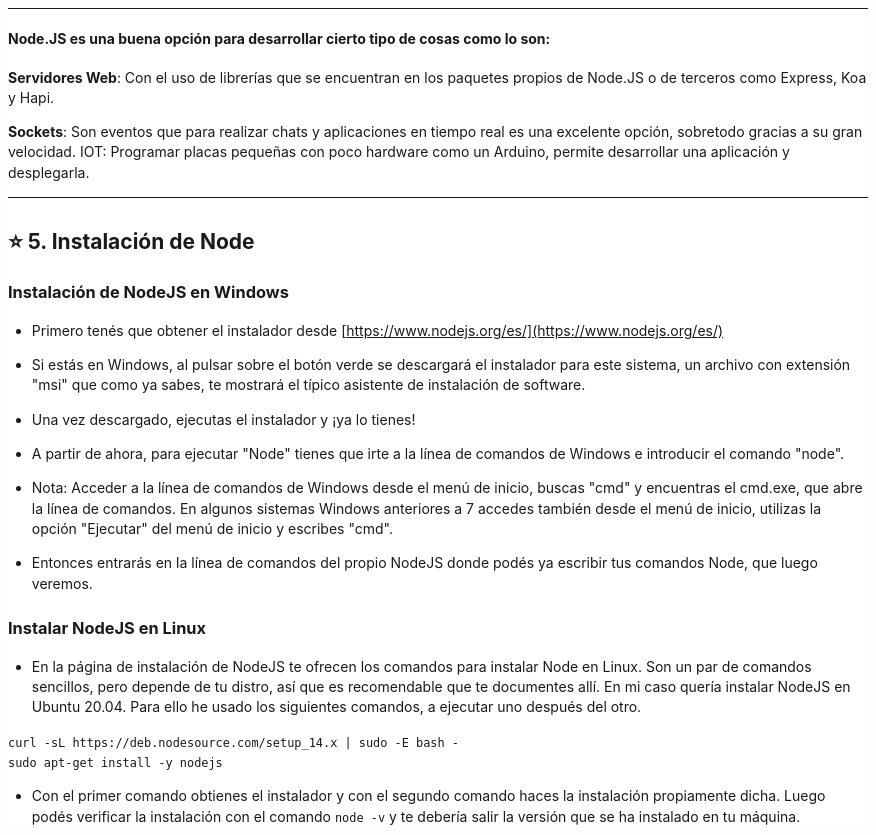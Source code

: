  ---
#### Node.JS es una buena opción para desarrollar cierto tipo de cosas como lo son:
 

**Servidores Web**: Con el uso de librerías que se encuentran en los paquetes propios de Node.JS o de terceros como Express, Koa y Hapi.


**Sockets**: Son eventos que para realizar chats y aplicaciones en tiempo real es una excelente opción, sobretodo gracias a su gran velocidad.
IOT: Programar placas pequeñas con poco hardware como un Arduino, permite desarrollar una aplicación y desplegarla.
 

---
## :star: 5. Instalación de Node


### Instalación de NodeJS en Windows
 
- Primero tenés que obtener el instalador desde [https://www.nodejs.org/es/](https://www.nodejs.org/es/)


- Si estás en Windows, al pulsar sobre el botón verde se descargará el instalador para este sistema, un archivo con extensión "msi" que como ya sabes, te mostrará el típico asistente de instalación de software.


- Una vez descargado, ejecutas el instalador y ¡ya lo tienes!


- A partir de ahora, para ejecutar "Node" tienes que irte a la línea de comandos de Windows e introducir el comando "node".


- Nota: Acceder a la línea de comandos de Windows desde el menú de inicio, buscas "cmd" y encuentras el cmd.exe, que abre la línea de comandos. En algunos sistemas Windows anteriores a 7 accedes también desde el menú de inicio, utilizas la opción "Ejecutar" del menú de inicio y escribes "cmd".


- Entonces entrarás en la línea de comandos del propio NodeJS donde podés ya escribir tus comandos Node, que luego veremos.
 

### Instalar NodeJS en Linux

- En la página de instalación de NodeJS te ofrecen los comandos para instalar Node en Linux. Son un par de comandos sencillos, pero depende de tu distro, así que es recomendable que te documentes allí. En mi caso quería instalar NodeJS en Ubuntu 20.04. Para ello he usado los siguientes comandos, a ejecutar uno después del otro.

```
curl -sL https://deb.nodesource.com/setup_14.x | sudo -E bash -
sudo apt-get install -y nodejs
```

- Con el primer comando obtienes el instalador y con el segundo comando haces la instalación propiamente dicha. Luego podés verificar la instalación con el comando ```node -v``` y te debería salir la versión que se ha instalado en tu máquina.
 